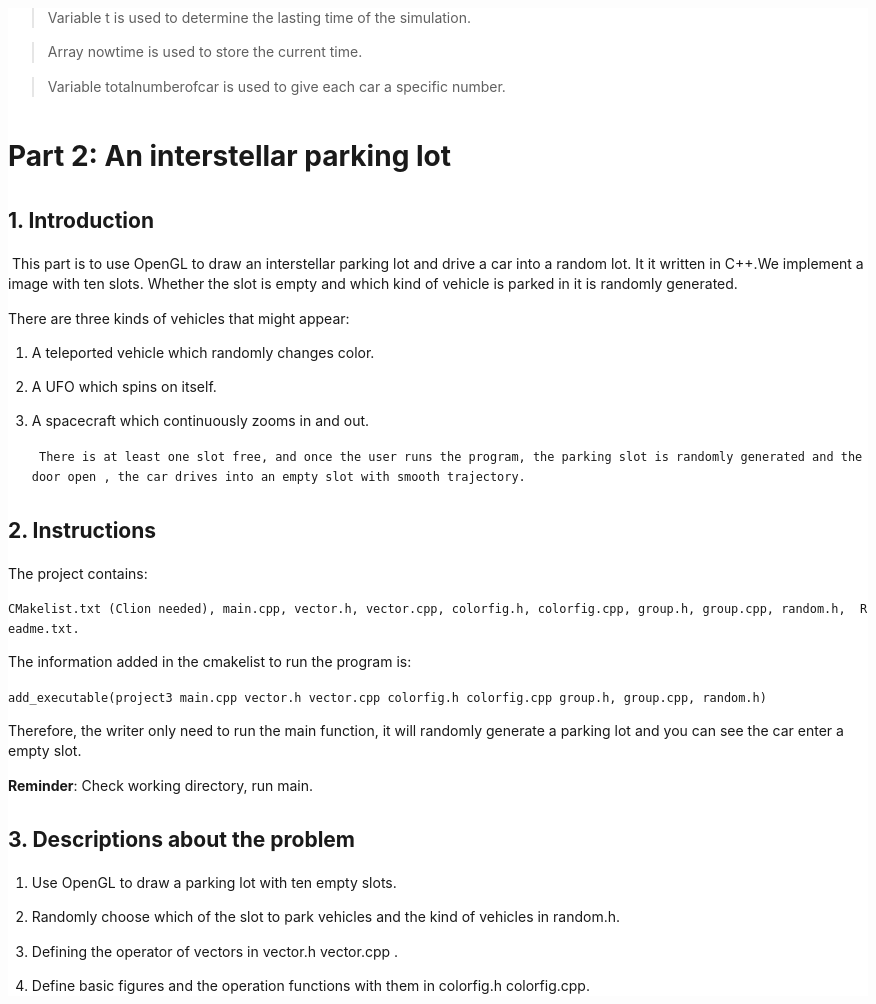 > Variable t is used to determine the lasting time of the simulation.

> Array nowtime is used to store the current time.

> Variable totalnumberofcar is used to give each car a specific number.



# Part 2: An interstellar parking lot

## 1. Introduction

​	This part is to use OpenGL to draw an interstellar parking lot and drive a car into a random lot. It it written in C++.We implement a image with ten slots. Whether the slot is empty and which kind of vehicle is parked in it is randomly generated.

There are three kinds of vehicles that might appear:

1. A teleported vehicle which randomly changes color.
2.  A UFO which spins on itself. 
3. A spacecraft which continuously zooms in and out.

		There is at least one slot free, and once the user runs the program, the parking slot is randomly generated and the door open , the car drives into an empty slot with smooth trajectory.



## 2. Instructions

The project contains:

```cmakelist
CMakelist.txt (Clion needed), main.cpp, vector.h, vector.cpp, colorfig.h, colorfig.cpp, group.h, group.cpp, random.h,  Readme.txt.
```

The information added in the cmakelist to run the program is:

```cmakelist
add_executable(project3 main.cpp vector.h vector.cpp colorfig.h colorfig.cpp group.h, group.cpp, random.h)
```

Therefore, the writer only need to run the main function, it will randomly generate a parking lot and you can see the car enter a empty slot.

**Reminder**:  Check working directory, run main.



## 3. Descriptions about the problem

1.  Use OpenGL to draw a parking lot with ten empty slots.

2.  Randomly choose which of the slot to park vehicles and the kind of vehicles in random.h.

3.  Defining the operator of vectors in vector.h  vector.cpp .

4.  Define basic figures and the operation functions with them in colorfig.h  colorfig.cpp.
